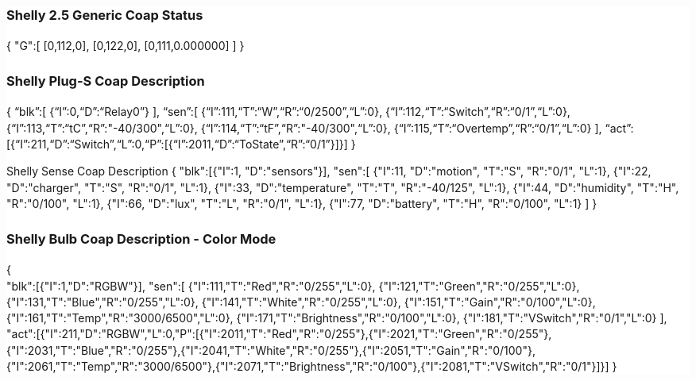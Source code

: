          
### Shelly 2.5 Generic Coap Status 
{
    "G":[
        [0,112,0],
        [0,122,0],
        [0,111,0.000000]
        ]
    }


### Shelly Plug-S Coap Description
{
    “blk”:[
        {“I”:0,“D”:“Relay0”}
    ],
    “sen”:[
        {“I”:111,“T”:“W”,“R”:“0/2500”,“L”:0},
        {“I”:112,“T”:“Switch”,“R”:“0/1”,“L”:0},
        {“I”:113,“T”:“tC”,“R”:"-40/300",“L”:0},
        {“I”:114,“T”:“tF”,“R”:"-40/300",“L”:0},
        {“I”:115,“T”:“Overtemp”,“R”:“0/1”,“L”:0}
     ],
     “act”:[{“I”:211,“D”:“Switch”,“L”:0,“P”:[{“I”:2011,“D”:“ToState”,“R”:“0/1”}]}]
 }
 
 Shelly Sense Coap Description
 {
    "blk":[{"I":1, "D":"sensors"}],
    "sen":[
        {"I":11, "D":"motion", "T":"S", "R":"0/1", "L":1},
        {"I":22, "D":"charger", "T":"S", "R":"0/1", "L":1},
        {"I":33, "D":"temperature", "T":"T", "R":"-40/125", "L":1},
        {"I":44, "D":"humidity", "T":"H", "R":"0/100", "L":1},
        {"I":66, "D":"lux", "T":"L", "R":"0/1", "L":1},
        {"I":77, "D":"battery", "T":"H", "R":"0/100", "L":1}
     ]
}
 

### Shelly Bulb Coap Description - Color Mode

{   
    "blk":[{"I":1,"D":"RGBW"}],
    "sen":[
        {"I":111,"T":"Red","R":"0/255","L":0},
        {"I":121,"T":"Green","R":"0/255","L":0},
        {"I":131,"T":"Blue","R":"0/255","L":0},
        {"I":141,"T":"White","R":"0/255","L":0},
        {"I":151,"T":"Gain","R":"0/100","L":0},
        {"I":161,"T":"Temp","R":"3000/6500","L":0},
        {"I":171,"T":"Brightness","R":"0/100","L":0},
        {"I":181,"T":"VSwitch","R":"0/1","L":0}
     ],
     "act":[{"I":211,"D":"RGBW","L":0,"P":[{"I":2011,"T":"Red","R":"0/255"},{"I":2021,"T":"Green","R":"0/255"},{"I":2031,"T":"Blue","R":"0/255"},{"I":2041,"T":"White","R":"0/255"},{"I":2051,"T":"Gain","R":"0/100"},{"I":2061,"T":"Temp","R":"3000/6500"},{"I":2071,"T":"Brightness","R":"0/100"},{"I":2081,"T":"VSwitch","R":"0/1"}]}]
}
